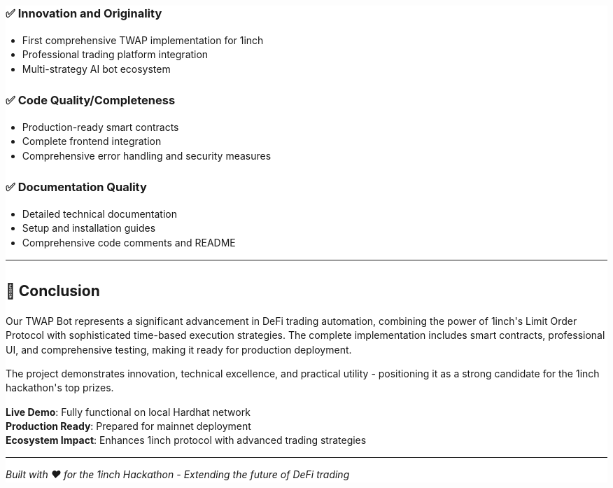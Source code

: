 ### ✅ Innovation and Originality
- First comprehensive TWAP implementation for 1inch
- Professional trading platform integration
- Multi-strategy AI bot ecosystem

### ✅ Code Quality/Completeness
- Production-ready smart contracts
- Complete frontend integration
- Comprehensive error handling and security measures

### ✅ Documentation Quality
- Detailed technical documentation
- Setup and installation guides
- Comprehensive code comments and README

---

## 🏅 Conclusion

Our TWAP Bot represents a significant advancement in DeFi trading automation, combining the power of 1inch's Limit Order Protocol with sophisticated time-based execution strategies. The complete implementation includes smart contracts, professional UI, and comprehensive testing, making it ready for production deployment.

The project demonstrates innovation, technical excellence, and practical utility - positioning it as a strong candidate for the 1inch hackathon's top prizes.

**Live Demo**: Fully functional on local Hardhat network  
**Production Ready**: Prepared for mainnet deployment  
**Ecosystem Impact**: Enhances 1inch protocol with advanced trading strategies  

---

*Built with ❤️ for the 1inch Hackathon - Extending the future of DeFi trading*